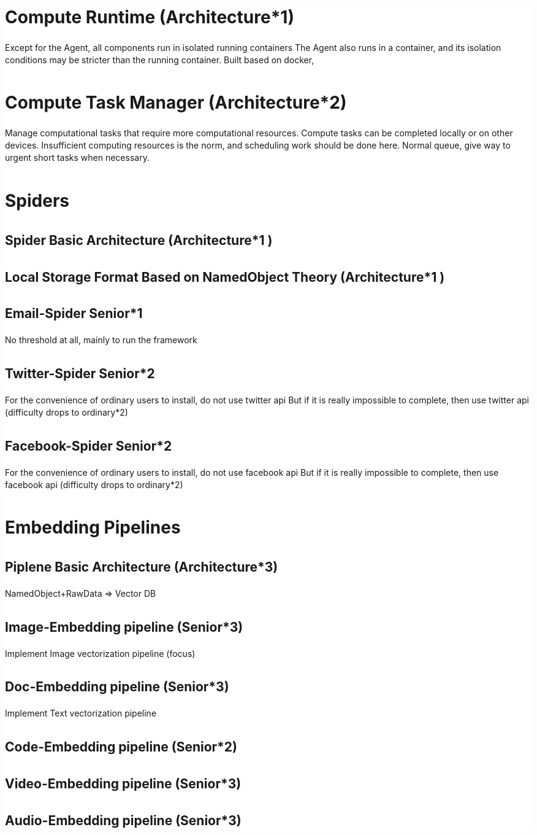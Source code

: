 # Compute Runtime  (Architecture*1)
Except for the Agent, all components run in isolated running containers
The Agent also runs in a container, and its isolation conditions may be stricter than the running container.
Built based on docker,

# Compute Task Manager (Architecture*2)
Manage computational tasks that require more computational resources.
Compute tasks can be completed locally or on other devices.
Insufficient computing resources is the norm, and scheduling work should be done here. Normal queue, give way to urgent short tasks when necessary.

# Spiders 
## Spider Basic Architecture (Architecture*1 )
## Local Storage Format Based on NamedObject Theory (Architecture*1 )
## Email-Spider Senior*1
No threshold at all, mainly to run the framework
## Twitter-Spider Senior*2
For the convenience of ordinary users to install, do not use twitter api
But if it is really impossible to complete, then use twitter api (difficulty drops to ordinary*2)
## Facebook-Spider Senior*2
For the convenience of ordinary users to install, do not use facebook api
But if it is really impossible to complete, then use facebook api (difficulty drops to ordinary*2)

# Embedding Pipelines
## Piplene Basic Architecture  (Architecture*3)
NamedObject+RawData => Vector DB
## Image-Embedding pipeline  (Senior*3)
Implement Image vectorization pipeline (focus)
## Doc-Embedding pipeline  (Senior*3)
Implement Text vectorization pipeline
## Code-Embedding pipeline  (Senior*2)
## Video-Embedding pipeline  (Senior*3)
## Audio-Embedding pipeline  (Senior*3)
 